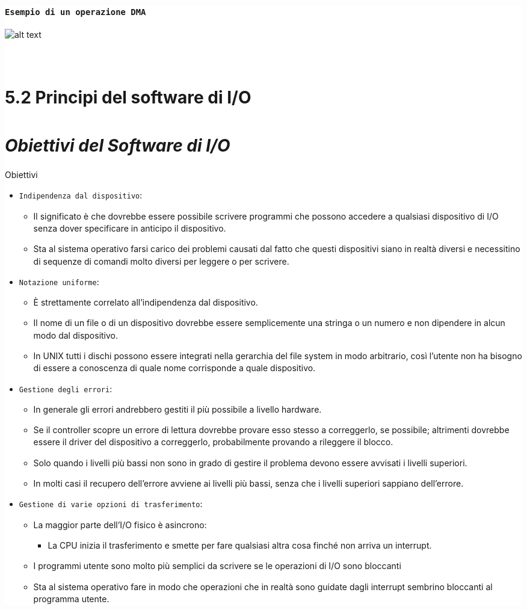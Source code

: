
### **`Esempio di un operazione DMA`**

![alt text](https://mediaserver.pearsonitalia.it/mediaserver_uni/books/prod/2017/9788891901026_TANENBAUM/EPUB/ASSETS/images/05-04.png)

&nbsp;
&nbsp;
&nbsp;

# 5.2 Principi del software di I/O


*Obiettivi del Software di I/O*
====

Obiettivi
-   `Indipendenza dal dispositivo`:

    -   Il significato è che dovrebbe essere possibile scrivere programmi che possono accedere a qualsiasi dispositivo di I/O senza dover specificare in anticipo il dispositivo. 

    -   Sta al sistema operativo farsi carico dei problemi causati dal fatto che questi dispositivi siano in realtà diversi e necessitino di sequenze di comandi molto diversi per leggere o per scrivere.

-   `Notazione uniforme`:

    -   È strettamente correlato all’indipendenza dal dispositivo. 

    -   Il nome di un file o di un dispositivo dovrebbe essere semplicemente una stringa o un numero e non dipendere in alcun modo dal dispositivo. 

    -   In UNIX tutti i dischi possono essere integrati nella gerarchia del file system in modo arbitrario, così l’utente non ha bisogno di essere a conoscenza di quale nome corrisponde a quale dispositivo. 

-   `Gestione degli errori`:

    -   In generale gli errori andrebbero gestiti il più possibile a livello hardware.

    -   Se il controller scopre un errore di lettura dovrebbe provare esso stesso a correggerlo, se possibile; altrimenti dovrebbe essere il driver del dispositivo a correggerlo, probabilmente provando a rileggere il blocco.

    -   Solo quando i livelli più bassi non sono in grado di gestire il problema devono essere avvisati i livelli superiori.

    -   In molti casi il recupero dell’errore avviene ai livelli più bassi, senza che i livelli superiori sappiano dell’errore.

-   `Gestione di varie opzioni di trasferimento`:

    -   La maggior parte dell’I/O fisico è asincrono:

        -   La CPU inizia il trasferimento e smette per fare qualsiasi altra cosa finché non arriva un interrupt.

    -   I programmi utente sono molto più semplici da scrivere se le operazioni di I/O sono bloccanti

    -   Sta al sistema operativo fare in modo che operazioni che in realtà sono guidate dagli interrupt sembrino bloccanti al programma utente.

